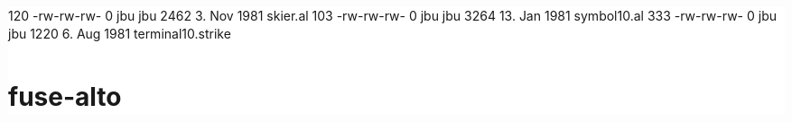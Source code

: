   120 -rw-rw-rw-   0 jbu  jbu    2462  3. Nov 1981  skier.al
  103 -rw-rw-rw-   0 jbu  jbu    3264 13. Jan 1981  symbol10.al
  333 -rw-rw-rw-   0 jbu  jbu    1220  6. Aug 1981  terminal10.strike
</pre>
# fuse-alto
